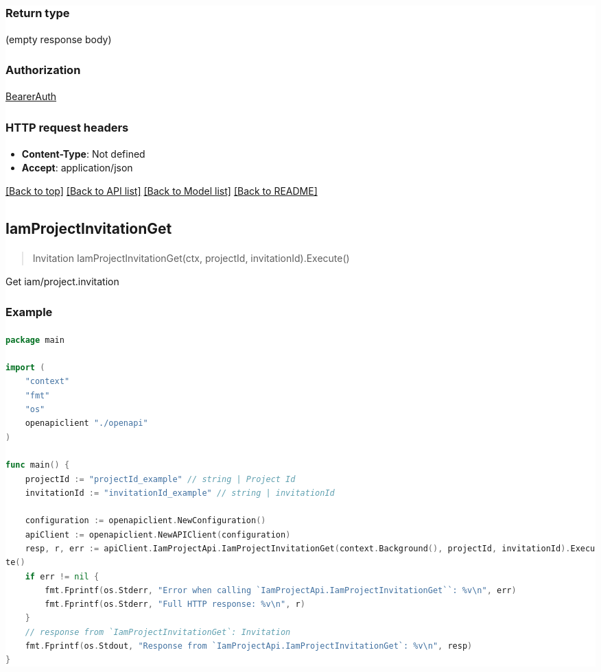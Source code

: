 

### Return type

 (empty response body)

### Authorization

[BearerAuth](../README.md#BearerAuth)

### HTTP request headers

- **Content-Type**: Not defined
- **Accept**: application/json

[[Back to top]](#) [[Back to API list]](../README.md#documentation-for-api-endpoints)
[[Back to Model list]](../README.md#documentation-for-models)
[[Back to README]](../README.md)


## IamProjectInvitationGet

> Invitation IamProjectInvitationGet(ctx, projectId, invitationId).Execute()

Get iam/project.invitation



### Example

```go
package main

import (
    "context"
    "fmt"
    "os"
    openapiclient "./openapi"
)

func main() {
    projectId := "projectId_example" // string | Project Id
    invitationId := "invitationId_example" // string | invitationId

    configuration := openapiclient.NewConfiguration()
    apiClient := openapiclient.NewAPIClient(configuration)
    resp, r, err := apiClient.IamProjectApi.IamProjectInvitationGet(context.Background(), projectId, invitationId).Execute()
    if err != nil {
        fmt.Fprintf(os.Stderr, "Error when calling `IamProjectApi.IamProjectInvitationGet``: %v\n", err)
        fmt.Fprintf(os.Stderr, "Full HTTP response: %v\n", r)
    }
    // response from `IamProjectInvitationGet`: Invitation
    fmt.Fprintf(os.Stdout, "Response from `IamProjectApi.IamProjectInvitationGet`: %v\n", resp)
}
```
